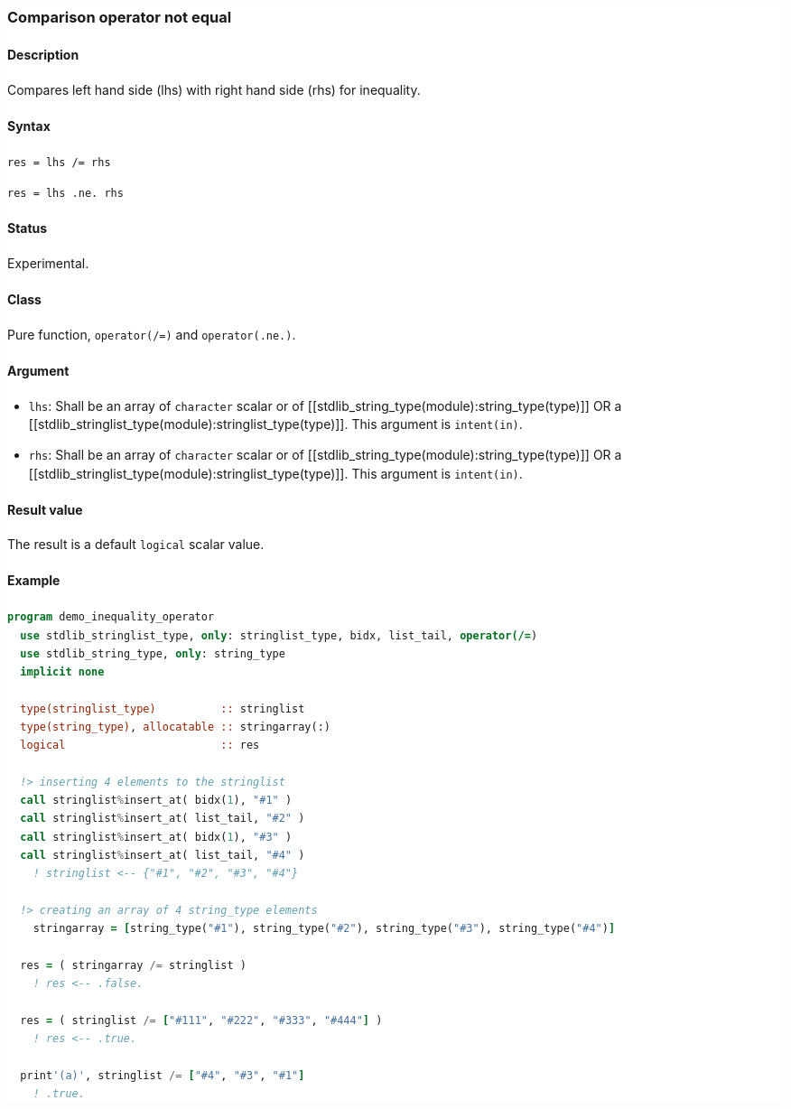 

### Comparison operator not equal

#### Description

Compares left hand side (lhs) with right hand side (rhs) for inequality.

#### Syntax

`res = lhs /= rhs`

`res = lhs .ne. rhs`

#### Status

Experimental.

#### Class

Pure function, `operator(/=)` and `operator(.ne.)`.

#### Argument

- `lhs`: Shall be an array of `character` scalar or of [[stdlib_string_type(module):string_type(type)]] OR 
a [[stdlib_stringlist_type(module):stringlist_type(type)]].
 This argument is `intent(in)`.
 
- `rhs`: Shall be an array of `character` scalar or of [[stdlib_string_type(module):string_type(type)]] OR 
a [[stdlib_stringlist_type(module):stringlist_type(type)]].
 This argument is `intent(in)`.

#### Result value

The result is a default `logical` scalar value.

#### Example

```fortran
program demo_inequality_operator
  use stdlib_stringlist_type, only: stringlist_type, bidx, list_tail, operator(/=)
  use stdlib_string_type, only: string_type
  implicit none

  type(stringlist_type)          :: stringlist
  type(string_type), allocatable :: stringarray(:)
  logical                        :: res

  !> inserting 4 elements to the stringlist
  call stringlist%insert_at( bidx(1), "#1" )
  call stringlist%insert_at( list_tail, "#2" )
  call stringlist%insert_at( bidx(1), "#3" )
  call stringlist%insert_at( list_tail, "#4" )
    ! stringlist <-- {"#1", "#2", "#3", "#4"}

  !> creating an array of 4 string_type elements
    stringarray = [string_type("#1"), string_type("#2"), string_type("#3"), string_type("#4")]
  
  res = ( stringarray /= stringlist )
    ! res <-- .false.
  
  res = ( stringlist /= ["#111", "#222", "#333", "#444"] )
    ! res <-- .true.

  print'(a)', stringlist /= ["#4", "#3", "#1"]
    ! .true.
```